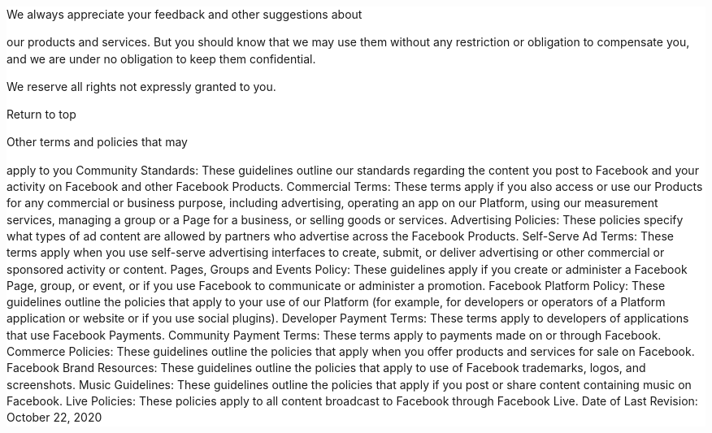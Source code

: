 We always appreciate your feedback and other suggestions about

our products and services. But you should know that we may use
them without any restriction or obligation to compensate you, and
we are under no obligation to keep them confidential.

We reserve all rights not expressly granted to you.

Return to top

Other terms and policies that may

apply to you
Community Standards: These guidelines outline our standards regarding the content you
post to Facebook and your activity on Facebook and other Facebook Products.
Commercial Terms: These terms apply if you also access or use our Products for any
commercial or business purpose, including advertising, operating an app on our Platform,
using our measurement services, managing a group or a Page for a business, or selling
goods or services.
Advertising Policies: These policies specify what types of ad content are allowed by
partners who advertise across the Facebook Products.
Self-Serve Ad Terms: These terms apply when you use self-serve advertising interfaces
to create, submit, or deliver advertising or other commercial or sponsored activity or
content.
Pages, Groups and Events Policy: These guidelines apply if you create or administer a
Facebook Page, group, or event, or if you use Facebook to communicate or administer a
promotion.
Facebook Platform Policy: These guidelines outline the policies that apply to your use of
our Platform (for example, for developers or operators of a Platform application or website
or if you use social plugins).
Developer Payment Terms: These terms apply to developers of applications that use
Facebook Payments.
Community Payment Terms: These terms apply to payments made on or through
Facebook.
Commerce Policies: These guidelines outline the policies that apply when you offer
products and services for sale on Facebook.
Facebook Brand Resources: These guidelines outline the policies that apply to use of
Facebook trademarks, logos, and screenshots.
Music Guidelines: These guidelines outline the policies that apply if you post or share
content containing music on Facebook.
Live Policies: These policies apply to all content broadcast to Facebook through
Facebook Live.
Date of Last Revision: October 22, 2020